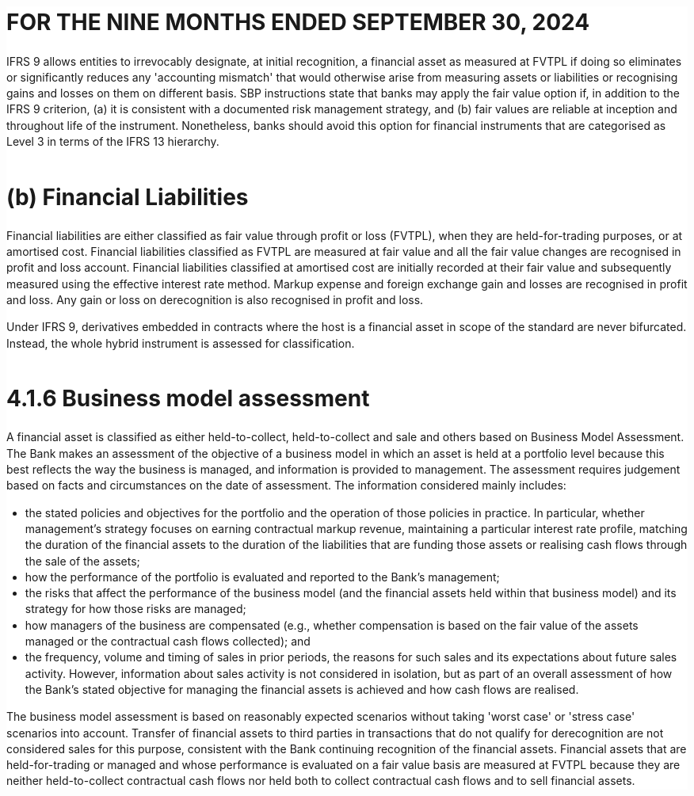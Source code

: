 # FOR THE NINE MONTHS ENDED SEPTEMBER 30, 2024

IFRS 9 allows entities to irrevocably designate, at initial recognition, a financial asset as measured at FVTPL if doing so eliminates or significantly reduces any 'accounting mismatch' that would otherwise arise from measuring assets or liabilities or recognising gains and losses on them on different basis. SBP instructions state that banks may apply the fair value option if, in addition to the IFRS 9 criterion, (a) it is consistent with a documented risk management strategy, and (b) fair values are reliable at inception and throughout life of the instrument. Nonetheless, banks should avoid this option for financial instruments that are categorised as Level 3 in terms of the IFRS 13 hierarchy.

# (b) Financial Liabilities

Financial liabilities are either classified as fair value through profit or loss (FVTPL), when they are held-for-trading purposes, or at amortised cost. Financial liabilities classified as FVTPL are measured at fair value and all the fair value changes are recognised in profit and loss account. Financial liabilities classified at amortised cost are initially recorded at their fair value and subsequently measured using the effective interest rate method. Markup expense and foreign exchange gain and losses are recognised in profit and loss. Any gain or loss on derecognition is also recognised in profit and loss.

Under IFRS 9, derivatives embedded in contracts where the host is a financial asset in scope of the standard are never bifurcated. Instead, the whole hybrid instrument is assessed for classification.

# 4.1.6 Business model assessment

A financial asset is classified as either held-to-collect, held-to-collect and sale and others based on Business Model Assessment. The Bank makes an assessment of the objective of a business model in which an asset is held at a portfolio level because this best reflects the way the business is managed, and information is provided to management. The assessment requires judgement based on facts and circumstances on the date of assessment. The information considered mainly includes:

- the stated policies and objectives for the portfolio and the operation of those policies in practice. In particular, whether management’s strategy focuses on earning contractual markup revenue, maintaining a particular interest rate profile, matching the duration of the financial assets to the duration of the liabilities that are funding those assets or realising cash flows through the sale of the assets;
- how the performance of the portfolio is evaluated and reported to the Bank’s management;
- the risks that affect the performance of the business model (and the financial assets held within that business model) and its strategy for how those risks are managed;
- how managers of the business are compensated (e.g., whether compensation is based on the fair value of the assets managed or the contractual cash flows collected); and
- the frequency, volume and timing of sales in prior periods, the reasons for such sales and its expectations about future sales activity. However, information about sales activity is not considered in isolation, but as part of an overall assessment of how the Bank’s stated objective for managing the financial assets is achieved and how cash flows are realised.

The business model assessment is based on reasonably expected scenarios without taking 'worst case' or 'stress case' scenarios into account. Transfer of financial assets to third parties in transactions that do not qualify for derecognition are not considered sales for this purpose, consistent with the Bank continuing recognition of the financial assets. Financial assets that are held-for-trading or managed and whose performance is evaluated on a fair value basis are measured at FVTPL because they are neither held-to-collect contractual cash flows nor held both to collect contractual cash flows and to sell financial assets.
